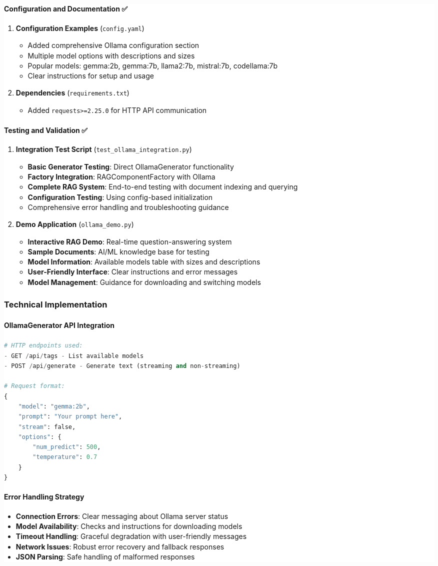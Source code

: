 #### Configuration and Documentation ✅
1. **Configuration Examples** (`config.yaml`)
   - Added comprehensive Ollama configuration section
   - Multiple model options with descriptions and sizes
   - Popular models: gemma:2b, gemma:7b, llama2:7b, mistral:7b, codellama:7b
   - Clear instructions for setup and usage

2. **Dependencies** (`requirements.txt`)
   - Added `requests>=2.25.0` for HTTP API communication

#### Testing and Validation ✅
1. **Integration Test Script** (`test_ollama_integration.py`)
   - **Basic Generator Testing**: Direct OllamaGenerator functionality
   - **Factory Integration**: RAGComponentFactory with Ollama
   - **Complete RAG System**: End-to-end testing with document indexing and querying
   - **Configuration Testing**: Using config-based initialization
   - Comprehensive error handling and troubleshooting guidance

2. **Demo Application** (`ollama_demo.py`)
   - **Interactive RAG Demo**: Real-time question-answering system
   - **Sample Documents**: AI/ML knowledge base for testing
   - **Model Information**: Available models table with sizes and descriptions
   - **User-Friendly Interface**: Clear instructions and error messages
   - **Model Management**: Guidance for downloading and switching models

### Technical Implementation

#### OllamaGenerator API Integration
```python
# HTTP endpoints used:
- GET /api/tags - List available models
- POST /api/generate - Generate text (streaming and non-streaming)

# Request format:
{
    "model": "gemma:2b",
    "prompt": "Your prompt here",
    "stream": false,
    "options": {
        "num_predict": 500,
        "temperature": 0.7
    }
}
```

#### Error Handling Strategy
- **Connection Errors**: Clear messaging about Ollama server status
- **Model Availability**: Checks and instructions for downloading models
- **Timeout Handling**: Graceful degradation with user-friendly messages
- **Network Issues**: Robust error recovery and fallback responses
- **JSON Parsing**: Safe handling of malformed responses
